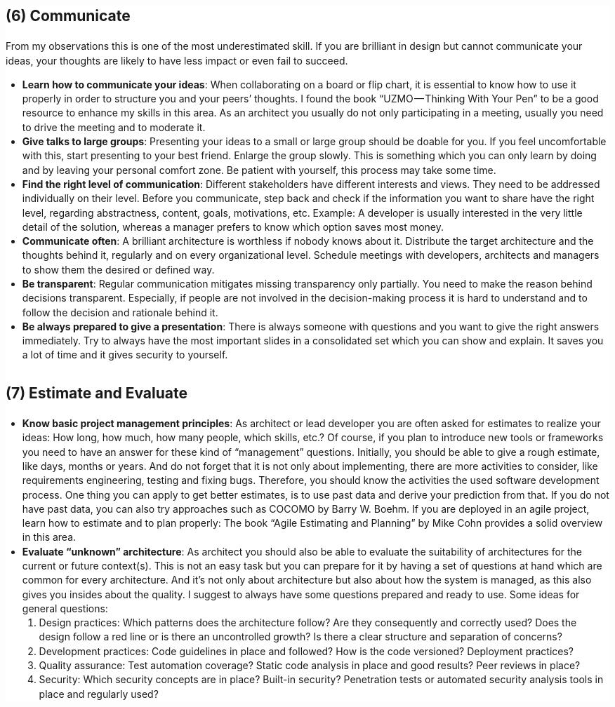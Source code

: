 ## (6) Communicate
From my observations this is one of the most underestimated skill. If you are brilliant in design but cannot communicate your ideas, your thoughts are likely to have less impact or even fail to succeed.

* **Learn how to communicate your ideas**: When collaborating on a board or flip chart, it is essential to know how to use it properly in order to structure you and your peers’ thoughts. I found the book “UZMO — Thinking With Your Pen” to be a good resource to enhance my skills in this area. As an architect you usually do not only participating in a meeting, usually you need to drive the meeting and to moderate it.
* **Give talks to large groups**: Presenting your ideas to a small or large group should be doable for you. If you feel uncomfortable with this, start presenting to your best friend. Enlarge the group slowly. This is something which you can only learn by doing and by leaving your personal comfort zone. Be patient with yourself, this process may take some time.
* **Find the right level of communication**: Different stakeholders have different interests and views. They need to be addressed individually on their level. Before you communicate, step back and check if the information you want to share have the right level, regarding abstractness, content, goals, motivations, etc. Example: A developer is usually interested in the very little detail of the solution, whereas a manager prefers to know which option saves most money.
* **Communicate often**: A brilliant architecture is worthless if nobody knows about it. Distribute the target architecture and the thoughts behind it, regularly and on every organizational level. Schedule meetings with developers, architects and managers to show them the desired or defined way.
* **Be transparent**: Regular communication mitigates missing transparency only partially. You need to make the reason behind decisions transparent. Especially, if people are not involved in the decision-making process it is hard to understand and to follow the decision and rationale behind it.
* **Be always prepared to give a presentation**: There is always someone with questions and you want to give the right answers immediately. Try to always have the most important slides in a consolidated set which you can show and explain. It saves you a lot of time and it gives security to yourself.

## (7) Estimate and Evaluate
* **Know basic project management principles**: As architect or lead developer you are often asked for estimates to realize your ideas: How long, how much, how many people, which skills, etc.? Of course, if you plan to introduce new tools or frameworks you need to have an answer for these kind of “management” questions. Initially, you should be able to give a rough estimate, like days, months or years. And do not forget that it is not only about implementing, there are more activities to consider, like requirements engineering, testing and fixing bugs. Therefore, you should know the activities the used software development process. One thing you can apply to get better estimates, is to use past data and derive your prediction from that. If you do not have past data, you can also try approaches such as COCOMO by Barry W. Boehm. If you are deployed in an agile project, learn how to estimate and to plan properly: The book “Agile Estimating and Planning” by Mike Cohn provides a solid overview in this area.
* **Evaluate “unknown” architecture**: As architect you should also be able to evaluate the suitability of architectures for the current or future context(s). This is not an easy task but you can prepare for it by having a set of questions at hand which are common for every architecture. And it’s not only about architecture but also about how the system is managed, as this also gives you insides about the quality. I suggest to always have some questions prepared and ready to use. Some ideas for general questions:
  1. Design practices: Which patterns does the architecture follow? Are they consequently and correctly used? Does the design follow a red line or is there an uncontrolled growth? Is there a clear structure and separation of concerns? 
  2. Development practices: Code guidelines in place and followed? How is the code versioned? Deployment practices?
  3. Quality assurance: Test automation coverage? Static code analysis in place and good results? Peer reviews in place?
  4. Security: Which security concepts are in place? Built-in security? Penetration tests or automated security analysis tools in place and regularly used?
